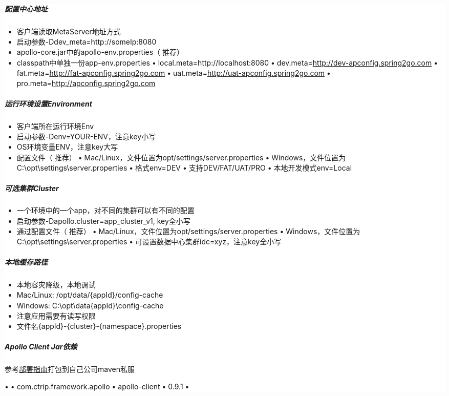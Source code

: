 

##### 配置中心地址

- 客户端读取MetaServer地址方式
- 启动参数-Ddev_meta=http://someIp:8080
- apollo-core.jar中的apollo-env.properties（ 推荐）
- classpath中单独一份app-env.properties
  • local.meta=http://localhost:8080
  • dev.meta=http://dev-apconfig.spring2go.com
  • fat.meta=http://fat-apconfig.spring2go.com
  • uat.meta=http://uat-apconfig.spring2go.com
  • pro.meta=http://apconfig.spring2go.com 



##### 运行环境设置Environment

- 客户端所在运行环境Env
- 启动参数-Denv=YOUR-ENV，注意key小写
- OS环境变量ENV，注意key大写
- 配置文件（ 推荐）
  • Mac/Linux，文件位置为opt/settings/server.properties
  • Windows，文件位置为C:\opt\settings\server.properties
  • 格式env=DEV
  • 支持DEV/FAT/UAT/PRO
  • 本地开发模式env=Local 



##### 可选集群Cluster

- 一个环境中的一个app，对不同的集群可以有不同的配置
- 启动参数-Dapollo.cluster=app_cluster_v1, key全小写
- 通过配置文件（ 推荐）
  • Mac/Linux，文件位置为opt/settings/server.properties
  • Windows，文件位置为C:\opt\settings\server.properties
  • 可设置数据中心集群idc=xyz，注意key全小写 



##### 本地缓存路径

- 本地容灾降级，本地调试
- Mac/Linux: /opt/data/{appId}/config-cache
- Windows: C:\opt\data\{appId}\config-cache
- 注意应用需要有读写权限
- 文件名{appId}-{cluster}-{namespace}.properties 



##### Apollo Client Jar依赖

参考[部署指南](https://github.com/ctripcorp/apollo/wiki/%E5%88%86%E5%B8%83%E5%BC%8F%E9%83%A8%E7%BD%B2%E6%8C%87%E5%8D%97)打包到自己公司maven私服

• <dependency>
• <groupId>com.ctrip.framework.apollo</groupId>
• <artifactId>apollo-client</artifactId>
• <version>0.9.1</version>
• </dependency> 
